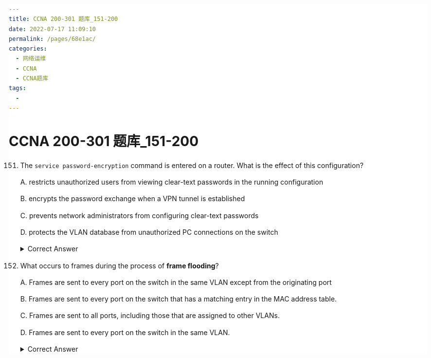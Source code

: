 ```yaml
---
title: CCNA 200-301 题库_151-200
date: 2022-07-17 11:09:10
permalink: /pages/68e1ac/
categories:
  - 网络运维
  - CCNA
  - CCNA题库
tags:
  - 
---
```

# CCNA 200-301 题库_151-200

151. The `service password-encryption` command is entered on a router. What is the effect of this configuration?

       A. restricts unauthorized users from viewing clear-text passwords in the running configuration

       B. encrypts the password exchange when a VPN tunnel is established

       C. prevents network administrators from configuring clear-text passwords

       D. protects the VLAN database from unauthorized PC connections on the switch

       <details>
           <summary>Correct Answer</summary>
              <strong>A</strong>
              <p><em>Explanation: </em></p>
              <ul>
                  <li>All passwords configured on an IOS device, with the exception of the passwords configured with enable secret password, are stored in clear-text in the device configuration file. This means that all that attacker needs to do to find out the passwords is to run the show running-config command. To encrypt them, you can use the service password-encryption global configuration command:</li>
              </ul>
       </details>

152. What occurs to frames during the process of **frame flooding**?

       A. Frames are sent to every port on the switch in the same VLAN except from the originating port

       B. Frames are sent to every port on the switch that has a matching entry in the MAC address table.

       C. Frames are sent to all ports, including those that are assigned to other VLANs.

       D. Frames are sent to every port on the switch in the same VLAN.

       <details>
           <summary>Correct Answer</summary>
              <strong>A</strong>
              <p><em>Explanation: </em></p>
              <ul>
              </ul>
       </details>
